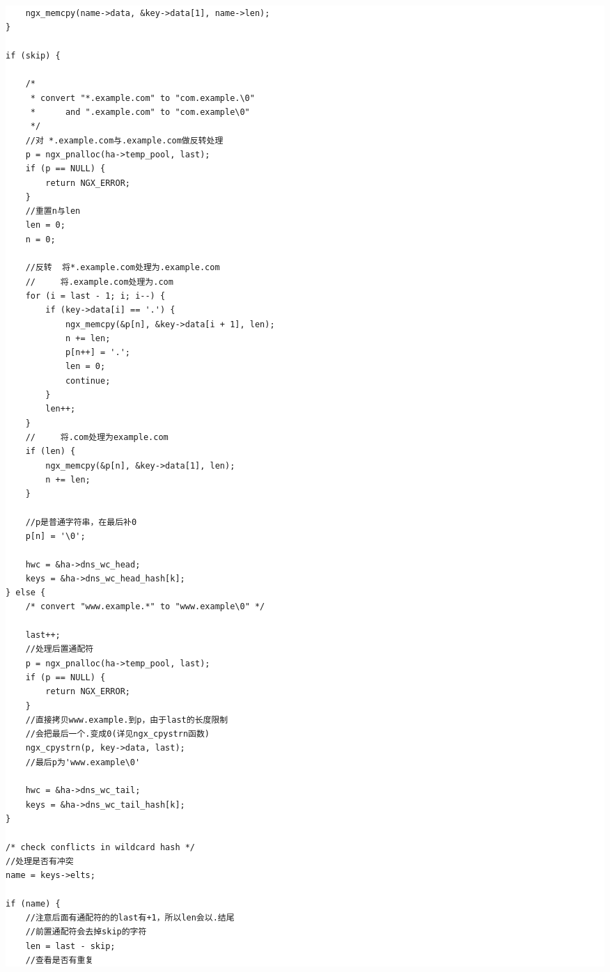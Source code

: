         ngx_memcpy(name->data, &key->data[1], name->len);
    }

    if (skip) {
    
        /*
         * convert "*.example.com" to "com.example.\0"
         *      and ".example.com" to "com.example\0"
         */
		//对	*.example.com与.example.com做反转处理
        p = ngx_pnalloc(ha->temp_pool, last);
        if (p == NULL) {
            return NGX_ERROR;
        }
		//重置n与len
        len = 0;
        n = 0;
		
		//反转  将*.example.com处理为.example.com
		//     将.example.com处理为.com
        for (i = last - 1; i; i--) {
            if (key->data[i] == '.') {
                ngx_memcpy(&p[n], &key->data[i + 1], len);
                n += len;
                p[n++] = '.';
                len = 0;
                continue;
            }
            len++;
        }
 		//     将.com处理为example.com
        if (len) {
            ngx_memcpy(&p[n], &key->data[1], len);
            n += len;
        }
		
		//p是普通字符串，在最后补0
        p[n] = '\0';

        hwc = &ha->dns_wc_head;
        keys = &ha->dns_wc_head_hash[k];
    } else {
        /* convert "www.example.*" to "www.example\0" */

        last++;
		//处理后置通配符
        p = ngx_pnalloc(ha->temp_pool, last);
        if (p == NULL) {
            return NGX_ERROR;
        }
		//直接拷贝www.example.到p，由于last的长度限制
		//会把最后一个.变成0(详见ngx_cpystrn函数)
        ngx_cpystrn(p, key->data, last);
		//最后p为'www.example\0'
		
        hwc = &ha->dns_wc_tail;
        keys = &ha->dns_wc_tail_hash[k];
    }

    /* check conflicts in wildcard hash */
    //处理是否有冲突
    name = keys->elts;

    if (name) {
	    //注意后面有通配符的的last有+1，所以len会以.结尾
	    //前置通配符会去掉skip的字符
        len = last - skip;
        //查看是否有重复
